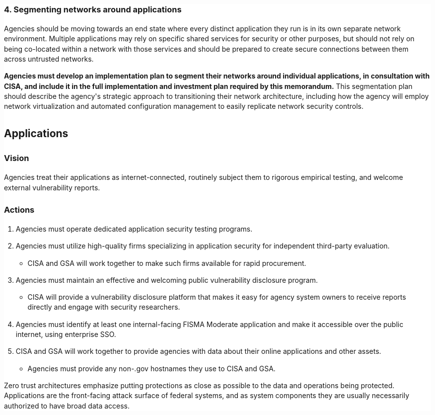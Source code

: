 ### 4. Segmenting networks around applications

Agencies should be moving towards an end state where every distinct
application they run is in its own separate network environment.
Multiple applications may rely on specific shared services for security
or other purposes, but should not rely on being co-located within a
network with those services and should be prepared to create secure
connections between them across untrusted networks.

**Agencies must develop an implementation plan to segment their networks
around individual applications, in consultation with CISA, and include
it in the full implementation and investment plan required by this
memorandum.** This segmentation plan should describe the agency's
strategic approach to transitioning their network architecture,
including how the agency will employ network virtualization and
automated configuration management to easily replicate network security
controls.

## Applications

### Vision

Agencies treat their applications as internet-connected, routinely
subject them to rigorous empirical testing, and welcome external
vulnerability reports.

### Actions

1.  Agencies must operate dedicated application security testing
    programs.

2.  Agencies must utilize high-quality firms specializing in application
    security for independent third-party evaluation.
    -   CISA and GSA will work together to make such firms available for
        rapid procurement.

3.  Agencies must maintain an effective and welcoming public
    vulnerability disclosure program.
    -   CISA will provide a vulnerability disclosure platform that makes
        it easy for agency system owners to receive reports directly and
        engage with security researchers.

4.  Agencies must identify at least one internal-facing FISMA Moderate
    application and make it accessible over the public internet, using
    enterprise SSO.

5.  CISA and GSA will work together to provide agencies with data about
    their online applications and other assets.
    -   Agencies must provide any non-.gov hostnames they use to CISA
        and GSA.

Zero trust architectures emphasize putting protections as close as
possible to the data and operations being protected. Applications are
the front-facing attack surface of federal systems, and as system
components they are usually necessarily authorized to have broad data
access.
